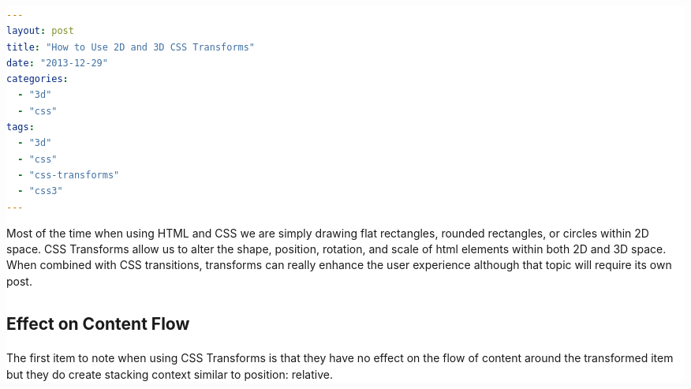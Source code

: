 ```yaml
---
layout: post
title: "How to Use 2D and 3D CSS Transforms"
date: "2013-12-29"
categories: 
  - "3d"
  - "css"
tags: 
  - "3d"
  - "css"
  - "css-transforms"
  - "css3"
---
```


<p class="intro"><span class="dropcap">M</span>ost of the time when using HTML and CSS we are simply drawing flat rectangles, rounded rectangles, or circles within 2D space. CSS Transforms allow us to alter the shape, position, rotation, and scale of html elements within both 2D and 3D space. When combined with CSS transitions, transforms can really enhance the user experience although that topic will require its own post.</p>

## Effect on Content Flow

The first item to note when using CSS Transforms is that they have no effect on the flow of content around the transformed item but they do create stacking context similar to position: relative.

<style>
.example__transform {
    padding: 10px 0;
    position: relative;
} 

.example__transform p:last-child {
    margin-bottom: 0;
}

.example__transformItem {
    opacity: 0.85;
    float: right;
    height: 0;
    padding-top: 33%; 
    width: 33%; 
    margin: 3px 13px 10px 10px;
}

.example__transformItemOriginal {
    position: absolute; 
    margin: 0; 
    right: 13px; 
    top: 13px;
} 
